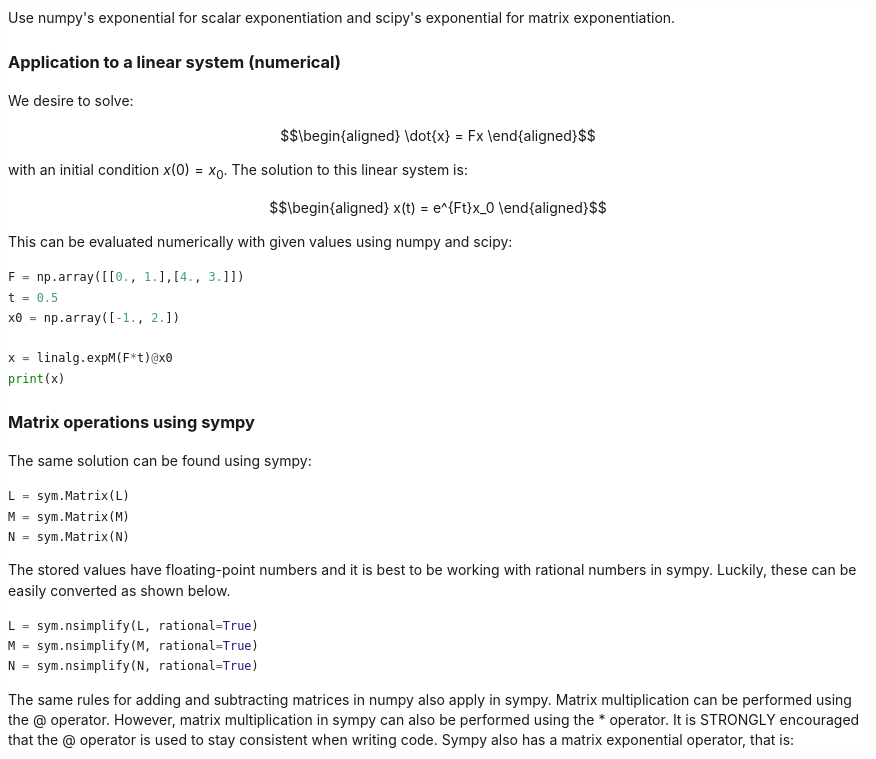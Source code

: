 Use numpy's exponential for scalar exponentiation and scipy's
exponential for matrix exponentiation.

### Application to a linear system (numerical)

We desire to solve: 

$$\begin{aligned}
    \dot{x} = Fx
\end{aligned}$$

with an initial condition $x(0) = x_0$. The solution to this linear
system is:

$$\begin{aligned}
    x(t) = e^{Ft}x_0
\end{aligned}$$

This can be evaluated numerically with given values using numpy and
scipy:

``` python
F = np.array([[0., 1.],[4., 3.]])
t = 0.5
x0 = np.array([-1., 2.])

x = linalg.expM(F*t)@x0
print(x)
```

### Matrix operations using sympy

The same solution can be found using sympy:

``` python
L = sym.Matrix(L)
M = sym.Matrix(M)
N = sym.Matrix(N)
```

The stored values have floating-point numbers and it is best to be
working with rational numbers in sympy. Luckily, these can be easily
converted as shown below.

``` python
L = sym.nsimplify(L, rational=True)
M = sym.nsimplify(M, rational=True)
N = sym.nsimplify(N, rational=True)
```

The same rules for adding and subtracting matrices in numpy also apply
in sympy. Matrix multiplication can be performed using the @ operator.
However, matrix multiplication in sympy can also be performed using the
\* operator. It is STRONGLY encouraged that the @ operator is used to
stay consistent when writing code. Sympy also has a matrix exponential
operator, that is:
